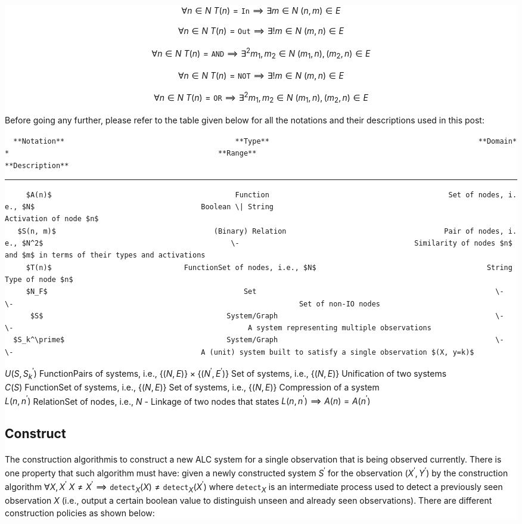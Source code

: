 $$\forall n \in N\ T(n) = \texttt{In} \implies \exists m \in N\ (n, m) \in E$$

$$\forall n \in N\ T(n) = \texttt{Out} \implies \exists! m \in N\ (m, n) \in E$$

$$\forall n \in N\ T(n) = \texttt{AND} \implies \exists^2 m_1, m_2 \in N\ (m_1, n), (m_2, n) \in E$$

$$\forall n \in N\ T(n) = \texttt{NOT} \implies \exists! m \in N\ (m, n) \in E$$

$$\forall n \in N\ T(n) = \texttt{OR} \implies \exists^2 m_1, m_2 \in N\ (m_1, n), (m_2, n) \in E$$

Before going any further, please refer to the table given below for all
the notations and their descriptions used in this post:

      **Notation**                                        **Type**                                                 **Domain**                                                 **Range**                                                                 **Description**
  -------------------- ------------------------------------------------------------------------------ ------------------------------------ ------------------------------------------------------------------------------- -------------------------------------------------------------------------
         $A(n)$                                           Function                                          Set of nodes, i.e., $N$                                       Boolean \| String                                                         Activation of node $n$
       $S(n, m)$                                     (Binary) Relation                                     Pair of nodes, i.e., $N^2$                                            \-                                         Similarity of nodes $n$ and $m$ in terms of their types and activations
         $T(n)$                               FunctionSet of nodes, i.e., $N$                                        String                                               Type of node $n$                                 
         $N_F$                                              Set                                                        \-                                                        \-                                                                   Set of non-IO nodes
          $S$                                           System/Graph                                                   \-                                                        \-                                                       A system representing multiple observations
      $S_k^\prime$                                      System/Graph                                                   \-                                                        \-                                            A (unit) system built to satisfy a single observation $(X, y=k)$
   $U(S, S_k^\prime)$   FunctionPairs of systems, i.e., $\{(N, E)\} \times \{(N^\prime, E^\prime)\}$   Set of systems, i.e., $\{(N, E)\}$                            Unification of two systems                            
         $C(S)$                          FunctionSet of systems, i.e., $\{(N, E)\}$                    Set of systems, i.e., $\{(N, E)\}$                              Compression of a system                             
    $L(n, n^\prime)$                          RelationSet of nodes, i.e., $N$                                          \-                   Linkage of two nodes that states $L(n, n^\prime) \implies A(n) = A(n^\prime)$  

## Construct

The construction algorithmis to construct a new ALC system for a single
observation that is being observed currently. There is one property that
such algorithm must have: given a newly constructed system $S^\prime$
for the observation $(X^\prime, Y^\prime)$ by the construction algorithm
$\forall X, X^\prime\ X \neq X^\prime \implies \texttt{detect}_X(X) \neq \texttt{detect}_X(X^\prime)$
where $\texttt{detect}_X$ is an intermediate process used to detect a
previously seen observation $X$ (i.e., output a certain boolean value to
distinguish unseen and already seen observations). There are different
construction policies as shown below:

